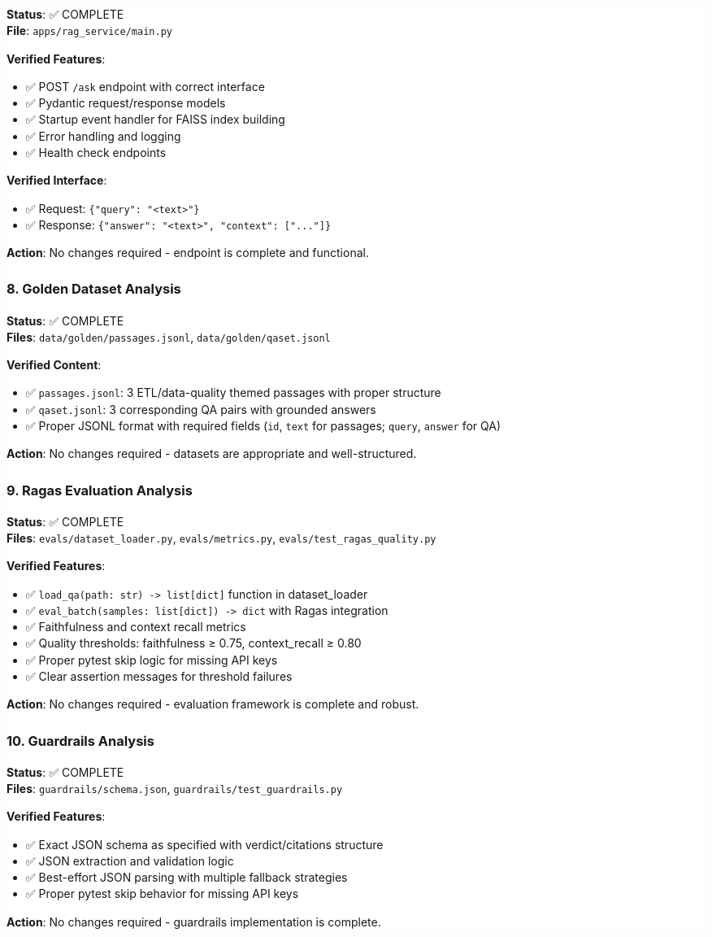 **Status**: ✅ COMPLETE  
**File**: `apps/rag_service/main.py`

**Verified Features**:
- ✅ POST `/ask` endpoint with correct interface
- ✅ Pydantic request/response models
- ✅ Startup event handler for FAISS index building
- ✅ Error handling and logging
- ✅ Health check endpoints

**Verified Interface**:
- ✅ Request: `{"query": "<text>"}`
- ✅ Response: `{"answer": "<text>", "context": ["..."]}`

**Action**: No changes required - endpoint is complete and functional.

### 8. Golden Dataset Analysis

**Status**: ✅ COMPLETE  
**Files**: `data/golden/passages.jsonl`, `data/golden/qaset.jsonl`

**Verified Content**:
- ✅ `passages.jsonl`: 3 ETL/data-quality themed passages with proper structure
- ✅ `qaset.jsonl`: 3 corresponding QA pairs with grounded answers
- ✅ Proper JSONL format with required fields (`id`, `text` for passages; `query`, `answer` for QA)

**Action**: No changes required - datasets are appropriate and well-structured.

### 9. Ragas Evaluation Analysis

**Status**: ✅ COMPLETE  
**Files**: `evals/dataset_loader.py`, `evals/metrics.py`, `evals/test_ragas_quality.py`

**Verified Features**:
- ✅ `load_qa(path: str) -> list[dict]` function in dataset_loader
- ✅ `eval_batch(samples: list[dict]) -> dict` with Ragas integration
- ✅ Faithfulness and context recall metrics
- ✅ Quality thresholds: faithfulness ≥ 0.75, context_recall ≥ 0.80
- ✅ Proper pytest skip logic for missing API keys
- ✅ Clear assertion messages for threshold failures

**Action**: No changes required - evaluation framework is complete and robust.

### 10. Guardrails Analysis

**Status**: ✅ COMPLETE  
**Files**: `guardrails/schema.json`, `guardrails/test_guardrails.py`

**Verified Features**:
- ✅ Exact JSON schema as specified with verdict/citations structure
- ✅ JSON extraction and validation logic
- ✅ Best-effort JSON parsing with multiple fallback strategies
- ✅ Proper pytest skip behavior for missing API keys

**Action**: No changes required - guardrails implementation is complete.
